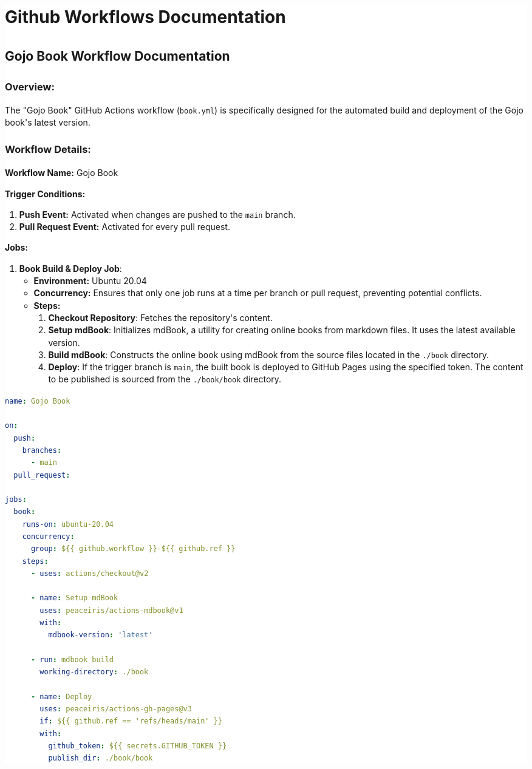 # Github Workflows Documentation

## Gojo Book Workflow Documentation

### Overview:
The "Gojo Book" GitHub Actions workflow (`book.yml`) is specifically designed for the automated build and deployment of the Gojo book's latest version.

### Workflow Details:

**Workflow Name:** Gojo Book

**Trigger Conditions:**
1. **Push Event:** Activated when changes are pushed to the `main` branch.
2. **Pull Request Event:** Activated for every pull request.

**Jobs:**
1. **Book Build & Deploy Job**:
   - **Environment:** Ubuntu 20.04
   - **Concurrency:** Ensures that only one job runs at a time per branch or pull request, preventing potential conflicts.
   - **Steps:**
     1. **Checkout Repository**: Fetches the repository's content.
     2. **Setup mdBook**: Initializes mdBook, a utility for creating online books from markdown files. It uses the latest available version.
     3. **Build mdBook**: Constructs the online book using mdBook from the source files located in the `./book` directory.
     4. **Deploy**: If the trigger branch is `main`, the built book is deployed to GitHub Pages using the specified token. The content to be published is sourced from the `./book/book` directory.

```yml
name: Gojo Book

on:
  push:
    branches:
      - main
  pull_request:

jobs:
  book:
    runs-on: ubuntu-20.04
    concurrency:
      group: ${{ github.workflow }}-${{ github.ref }}
    steps:
      - uses: actions/checkout@v2

      - name: Setup mdBook
        uses: peaceiris/actions-mdbook@v1
        with:
          mdbook-version: 'latest'

      - run: mdbook build
        working-directory: ./book

      - name: Deploy
        uses: peaceiris/actions-gh-pages@v3
        if: ${{ github.ref == 'refs/heads/main' }}
        with:
          github_token: ${{ secrets.GITHUB_TOKEN }}
          publish_dir: ./book/book
```
